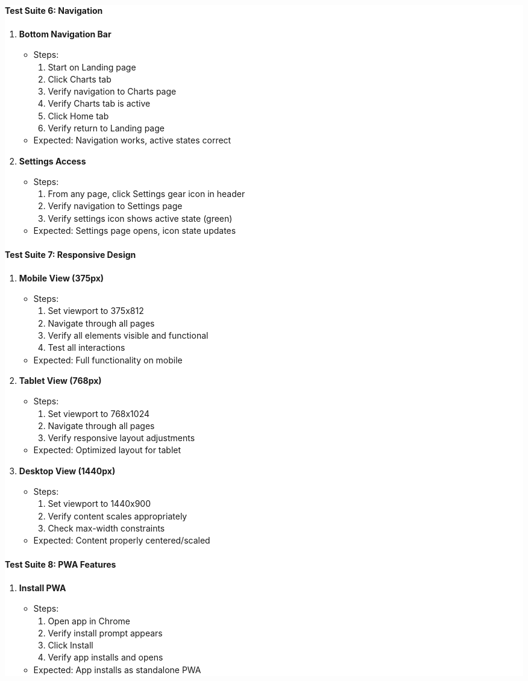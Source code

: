 #### Test Suite 6: Navigation

1. **Bottom Navigation Bar**

   - Steps:
     1. Start on Landing page
     2. Click Charts tab
     3. Verify navigation to Charts page
     4. Verify Charts tab is active
     5. Click Home tab
     6. Verify return to Landing page
   - Expected: Navigation works, active states correct

2. **Settings Access**
   - Steps:
     1. From any page, click Settings gear icon in header
     2. Verify navigation to Settings page
     3. Verify settings icon shows active state (green)
   - Expected: Settings page opens, icon state updates

#### Test Suite 7: Responsive Design

1. **Mobile View (375px)**

   - Steps:
     1. Set viewport to 375x812
     2. Navigate through all pages
     3. Verify all elements visible and functional
     4. Test all interactions
   - Expected: Full functionality on mobile

2. **Tablet View (768px)**

   - Steps:
     1. Set viewport to 768x1024
     2. Navigate through all pages
     3. Verify responsive layout adjustments
   - Expected: Optimized layout for tablet

3. **Desktop View (1440px)**
   - Steps:
     1. Set viewport to 1440x900
     2. Verify content scales appropriately
     3. Check max-width constraints
   - Expected: Content properly centered/scaled

#### Test Suite 8: PWA Features

1. **Install PWA**

   - Steps:
     1. Open app in Chrome
     2. Verify install prompt appears
     3. Click Install
     4. Verify app installs and opens
   - Expected: App installs as standalone PWA
